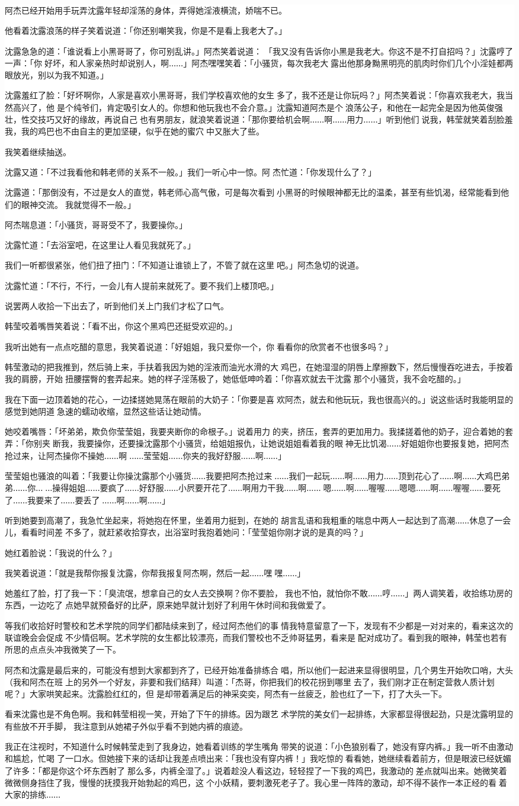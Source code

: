 阿杰已经开始用手玩弄沈露年轻却淫荡的身体，弄得她淫液横流，娇喘不已。 

他看着沈露浪荡的样子笑着说道：「你还别嘲笑我，你是不是看上我老大了。」 

沈露急急的道：「谁说看上小黑哥哥了，你可别乱讲。」阿杰笑着说道： 「我又没有告诉你小黑是我老大。你这不是不打自招吗？」沈露哼了一声：「你 好坏，和人家亲热时却说别人，啊……」阿杰嘿嘿笑着：「小骚货，每次我老大 露出他那身黝黑明亮的肌肉时你们几个小淫娃都两眼放光，别以为我不知道。」 

沈露羞红了脸：「好坏啊你，人家是喜欢小黑哥哥，我们学校喜欢他的女生 多了，我不还是让你玩吗？」阿杰笑着说：「你喜欢我老大，我当然高兴了，他 是个纯爷们，肯定吸引女人的。你想和他玩我也不会介意。」沈露知道阿杰是个 浪荡公子，和他在一起完全是因为他英俊强壮，性交技巧又好的缘故，再说自己 也有男朋友，就浪笑着说道：「那你要给机会啊……啊……用力……」听到他们 说我，韩莹就笑着刮脸羞我，我的鸡巴也不由自主的更加坚硬，似乎在她的蜜穴 中又胀大了些。 

我笑着继续抽送。 

沈露又道：「不过我看他和韩老师的关系不一般。」我们一听心中一惊。阿 杰忙道：「你发现什么了？」 

沈露道：「那倒没有，不过是女人的直觉，韩老师心高气傲，可是每次看到 小黑哥的时候眼神都无比的温柔，甚至有些饥渴，经常能看到他们的眼神交流。 我就觉得不一般。」 

阿杰喘息道：「小骚货，哥哥受不了，我要操你。」 

沈露忙道：「去浴室吧，在这里让人看见我就死了。」 

我们一听都很紧张，他们扭了扭门：「不知道让谁锁上了，不管了就在这里 吧。」阿杰急切的说道。 

沈露忙道：「不行，不行，一会儿有人提前来就死了。要不我们上楼顶吧。」 

说罢两人收拾一下出去了，听到他们关上门我们才松了口气。 

韩莹咬着嘴唇笑着说：「看不出，你这个黑鸡巴还挺受欢迎的。」 

我听出她有一点点吃醋的意思，我笑着说道：「好姐姐，我只爱你一个，你 看看你的欣赏者不也很多吗？」 

韩莹激动的把我推到，然后骑上来，手扶着我因为她的淫液而油光水滑的大 鸡巴，在她湿湿的阴唇上摩擦数下，然后慢慢吞吃进去，手按着我的肩膀，开始 扭腰摆臀的套弄起来。她的样子淫荡极了，她低低呻吟着：「你喜欢就去干沈露 那个小骚货，我不会吃醋的。」 

我在下面一边顶着她的花心，一边揉搓她晃荡在眼前的大奶子：「你要是喜 欢阿杰，就去和他玩玩，我也很高兴的。」说这些话时我能明显的感觉到她阴道 急速的蠕动收缩，显然这些话让她动情。 

她咬着嘴唇：「坏弟弟，欺负你莹莹姐，我要夹断你的命根子。」说着用力 的夹，挤压，套弄的更加用力。我揉搓着他的奶子，迎合着她的套弄：「你别夹 断我，我要操你，还要操沈露那个小骚货，给姐姐报仇，让她说姐姐看着我的眼 神无比饥渴……好姐姐你也要报复她，把阿杰抢过来，让阿杰操你不操她……啊 ……莹莹姐……你夹的我好舒服……啊……」 

莹莹姐也骚浪的叫着：「我要让你操沈露那个小骚货……我要把阿杰抢过来 ……我们一起玩……啊……用力……顶到花心了……啊……大鸡巴弟弟……你… …操得姐姐……要疯了……好舒服……小屄要开花了……啊用力干我……啊…… 嗯……啊……喔喔……嗯嗯……啊……喔喔……要死了……我要来了……要丢了 ……啊……啊……」 

听到她要到高潮了，我急忙坐起来，将她抱在怀里，坐着用力挺到，在她的 胡言乱语和我粗重的喘息中两人一起达到了高潮……休息了一会儿，看看时间差 不多了，就赶紧收拾穿衣，出浴室时我抱着她问：「莹莹姐你刚才说的是真的吗？」 

她红着脸说：「我说的什么？」 

我笑着说道：「就是我帮你报复沈露，你帮我报复阿杰啊，然后一起……嘿 嘿……」 

她羞红了脸，打了我一下：「臭流氓，想拿自己的女人去交换啊？你不要脸， 我也不怕，就怕你不敢……哼……」两人调笑着，收拾练功房的东西，一边吃了 点她早就预备好的比萨，原来她早就计划好了利用午休时间和我做爱了。 

等我们收拾好时警校和艺术学院的同学们都陆续来到了，经过阿杰他们的事 情我特意留意了一下，发现有不少都是一对对来的，看来这次的联谊晚会会促成 不少情侣啊。艺术学院的女生都比较漂亮，而我们警校也不乏帅哥猛男，看来是 配对成功了。看到我的眼神，韩莹也若有所思的点点头冲我微笑了一下。 

阿杰和沈露是最后来的，可能没有想到大家都到齐了，已经开始准备排练合 唱，所以他们一起进来显得很明显，几个男生开始吹口哨，大头（我和阿杰在班 上的另外一个好友，非要和我们结拜）叫道：「杰哥，你把我们的校花拐到哪里 去了，我们刚才正在制定营救人质计划呢？」大家哄笑起来。沈露脸红红的，但 是却带着满足后的神采奕奕，阿杰有一丝疲乏，脸也红了一下，打了大头一下。 

看来沈露也是不角色啊。我和韩莹相视一笑，开始了下午的排练。因为跟艺 术学院的美女们一起排练，大家都显得很起劲，只是沈露明显的有些放不开手脚， 我注意到从她裙子外似乎看不到她内裤的痕迹。 

我正在注视时，不知道什么时候韩莹走到了我身边，她看着训练的学生嘴角 带笑的说道：「小色狼别看了，她没有穿内裤。」我一听不由激动和尴尬，忙喝 了一口水。但她接下来的话却让我差点喷出来：「我也没有穿内裤！」我吃惊的 看看她，她继续看着前方，但是眼波已经妩媚了许多：「都是你这个坏东西射了 那么多，内裤全湿了。」说着趁没人看这边，轻轻捏了一下我的鸡巴，我激动的 差点就叫出来。她微笑着微微侧身挡住了我，慢慢的抚摸我开始勃起的鸡巴，这 个小妖精，要刺激死老子了。我心里一阵阵的激动，却不得不装作一本正经的看 着大家的排练…… 
